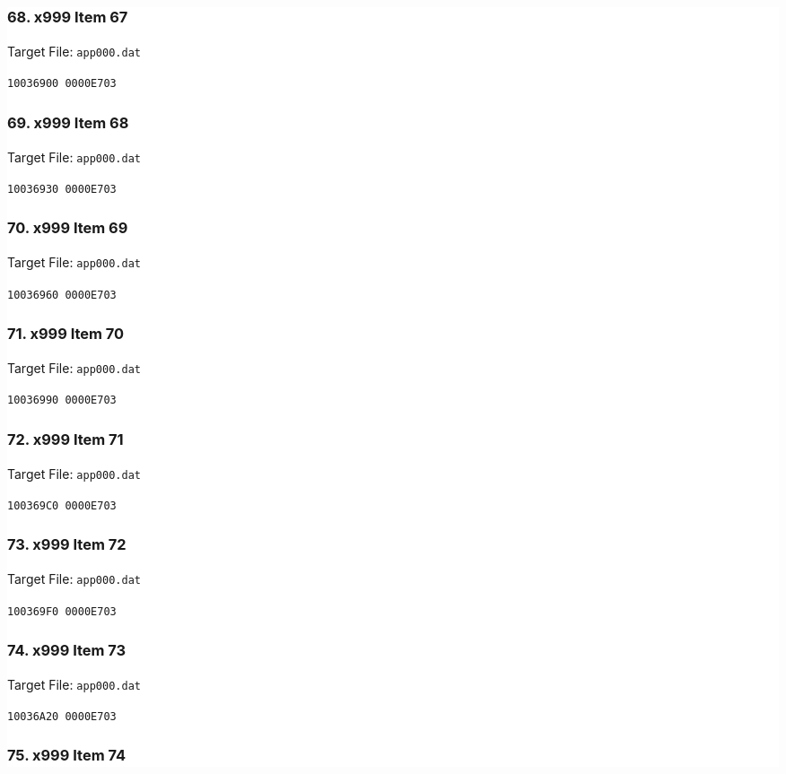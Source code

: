 ### 68. x999 Item 67

Target File: `app000.dat`

```
10036900 0000E703
```

### 69. x999 Item 68

Target File: `app000.dat`

```
10036930 0000E703
```

### 70. x999 Item 69

Target File: `app000.dat`

```
10036960 0000E703
```

### 71. x999 Item 70

Target File: `app000.dat`

```
10036990 0000E703
```

### 72. x999 Item 71

Target File: `app000.dat`

```
100369C0 0000E703
```

### 73. x999 Item 72

Target File: `app000.dat`

```
100369F0 0000E703
```

### 74. x999 Item 73

Target File: `app000.dat`

```
10036A20 0000E703
```

### 75. x999 Item 74
